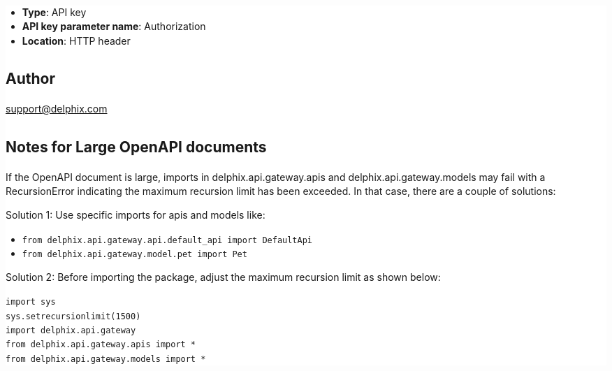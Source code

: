 - **Type**: API key
- **API key parameter name**: Authorization
- **Location**: HTTP header


## Author

support@delphix.com


## Notes for Large OpenAPI documents
If the OpenAPI document is large, imports in delphix.api.gateway.apis and delphix.api.gateway.models may fail with a
RecursionError indicating the maximum recursion limit has been exceeded. In that case, there are a couple of solutions:

Solution 1:
Use specific imports for apis and models like:
- `from delphix.api.gateway.api.default_api import DefaultApi`
- `from delphix.api.gateway.model.pet import Pet`

Solution 2:
Before importing the package, adjust the maximum recursion limit as shown below:
```
import sys
sys.setrecursionlimit(1500)
import delphix.api.gateway
from delphix.api.gateway.apis import *
from delphix.api.gateway.models import *
```

